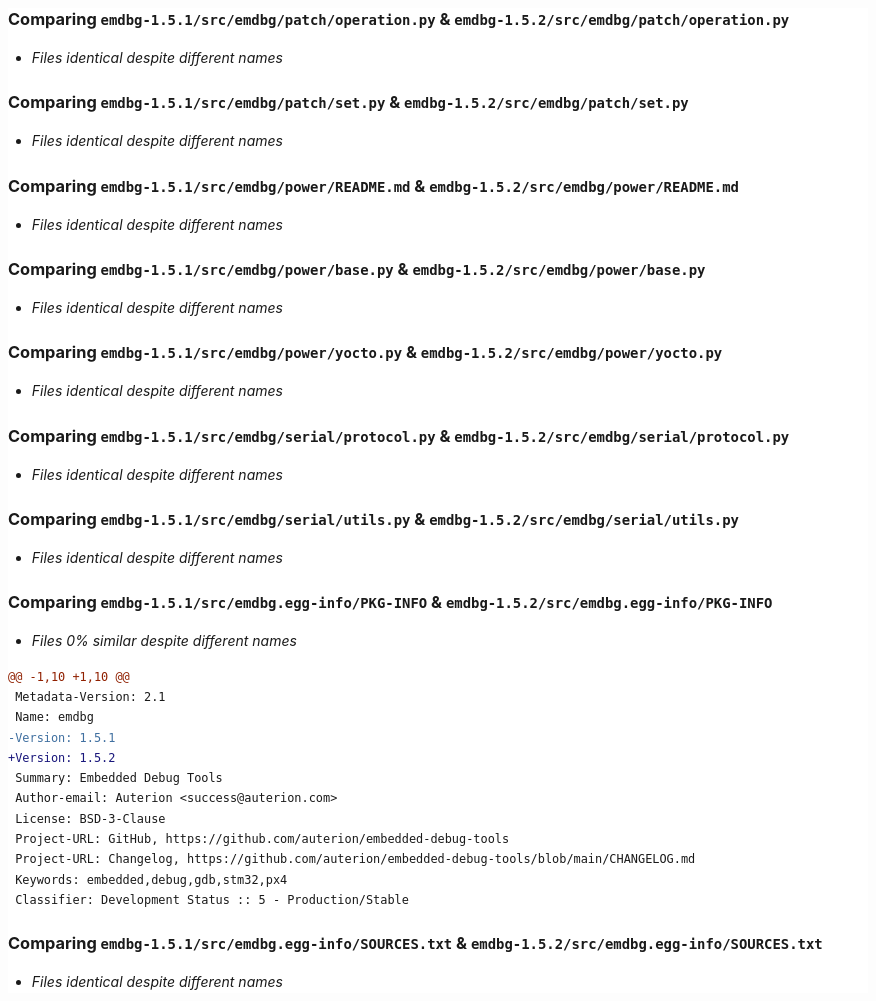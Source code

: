 ### Comparing `emdbg-1.5.1/src/emdbg/patch/operation.py` & `emdbg-1.5.2/src/emdbg/patch/operation.py`

 * *Files identical despite different names*

### Comparing `emdbg-1.5.1/src/emdbg/patch/set.py` & `emdbg-1.5.2/src/emdbg/patch/set.py`

 * *Files identical despite different names*

### Comparing `emdbg-1.5.1/src/emdbg/power/README.md` & `emdbg-1.5.2/src/emdbg/power/README.md`

 * *Files identical despite different names*

### Comparing `emdbg-1.5.1/src/emdbg/power/base.py` & `emdbg-1.5.2/src/emdbg/power/base.py`

 * *Files identical despite different names*

### Comparing `emdbg-1.5.1/src/emdbg/power/yocto.py` & `emdbg-1.5.2/src/emdbg/power/yocto.py`

 * *Files identical despite different names*

### Comparing `emdbg-1.5.1/src/emdbg/serial/protocol.py` & `emdbg-1.5.2/src/emdbg/serial/protocol.py`

 * *Files identical despite different names*

### Comparing `emdbg-1.5.1/src/emdbg/serial/utils.py` & `emdbg-1.5.2/src/emdbg/serial/utils.py`

 * *Files identical despite different names*

### Comparing `emdbg-1.5.1/src/emdbg.egg-info/PKG-INFO` & `emdbg-1.5.2/src/emdbg.egg-info/PKG-INFO`

 * *Files 0% similar despite different names*

```diff
@@ -1,10 +1,10 @@
 Metadata-Version: 2.1
 Name: emdbg
-Version: 1.5.1
+Version: 1.5.2
 Summary: Embedded Debug Tools
 Author-email: Auterion <success@auterion.com>
 License: BSD-3-Clause
 Project-URL: GitHub, https://github.com/auterion/embedded-debug-tools
 Project-URL: Changelog, https://github.com/auterion/embedded-debug-tools/blob/main/CHANGELOG.md
 Keywords: embedded,debug,gdb,stm32,px4
 Classifier: Development Status :: 5 - Production/Stable
```

### Comparing `emdbg-1.5.1/src/emdbg.egg-info/SOURCES.txt` & `emdbg-1.5.2/src/emdbg.egg-info/SOURCES.txt`

 * *Files identical despite different names*

